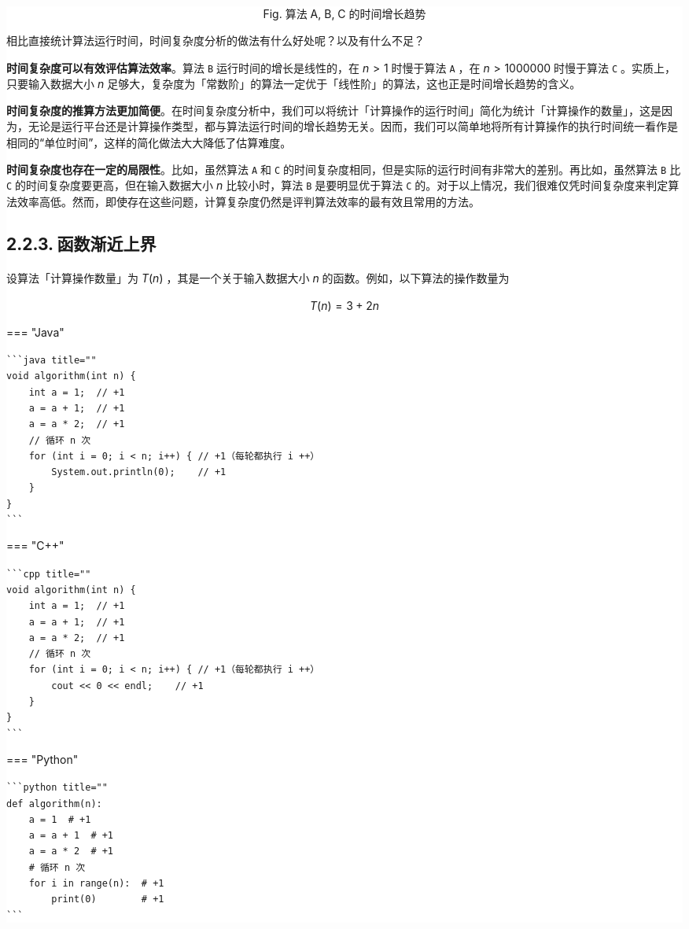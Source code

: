 <p align="center"> Fig. 算法 A, B, C 的时间增长趋势 </p>

相比直接统计算法运行时间，时间复杂度分析的做法有什么好处呢？以及有什么不足？

**时间复杂度可以有效评估算法效率**。算法 `B` 运行时间的增长是线性的，在 $n > 1$ 时慢于算法 `A` ，在 $n > 1000000$ 时慢于算法 `C` 。实质上，只要输入数据大小 $n$ 足够大，复杂度为「常数阶」的算法一定优于「线性阶」的算法，这也正是时间增长趋势的含义。

**时间复杂度的推算方法更加简便**。在时间复杂度分析中，我们可以将统计「计算操作的运行时间」简化为统计「计算操作的数量」，这是因为，无论是运行平台还是计算操作类型，都与算法运行时间的增长趋势无关。因而，我们可以简单地将所有计算操作的执行时间统一看作是相同的“单位时间”，这样的简化做法大大降低了估算难度。

**时间复杂度也存在一定的局限性**。比如，虽然算法 `A` 和 `C` 的时间复杂度相同，但是实际的运行时间有非常大的差别。再比如，虽然算法 `B` 比 `C` 的时间复杂度要更高，但在输入数据大小 $n$ 比较小时，算法 `B` 是要明显优于算法 `C` 的。对于以上情况，我们很难仅凭时间复杂度来判定算法效率高低。然而，即使存在这些问题，计算复杂度仍然是评判算法效率的最有效且常用的方法。

## 2.2.3. 函数渐近上界

设算法「计算操作数量」为 $T(n)$ ，其是一个关于输入数据大小 $n$ 的函数。例如，以下算法的操作数量为

$$
T(n) = 3 + 2n
$$

=== "Java"

    ```java title=""
    void algorithm(int n) {
        int a = 1;  // +1
        a = a + 1;  // +1
        a = a * 2;  // +1
        // 循环 n 次
        for (int i = 0; i < n; i++) { // +1（每轮都执行 i ++）
            System.out.println(0);    // +1
        }
    }
    ```

=== "C++"

    ```cpp title=""
    void algorithm(int n) {
        int a = 1;  // +1
        a = a + 1;  // +1
        a = a * 2;  // +1
        // 循环 n 次
        for (int i = 0; i < n; i++) { // +1（每轮都执行 i ++）
            cout << 0 << endl;    // +1
        }
    }
    ```

=== "Python"

    ```python title=""
    def algorithm(n):
        a = 1  # +1
        a = a + 1  # +1
        a = a * 2  # +1
        # 循环 n 次
        for i in range(n):  # +1
            print(0)        # +1
    ```
